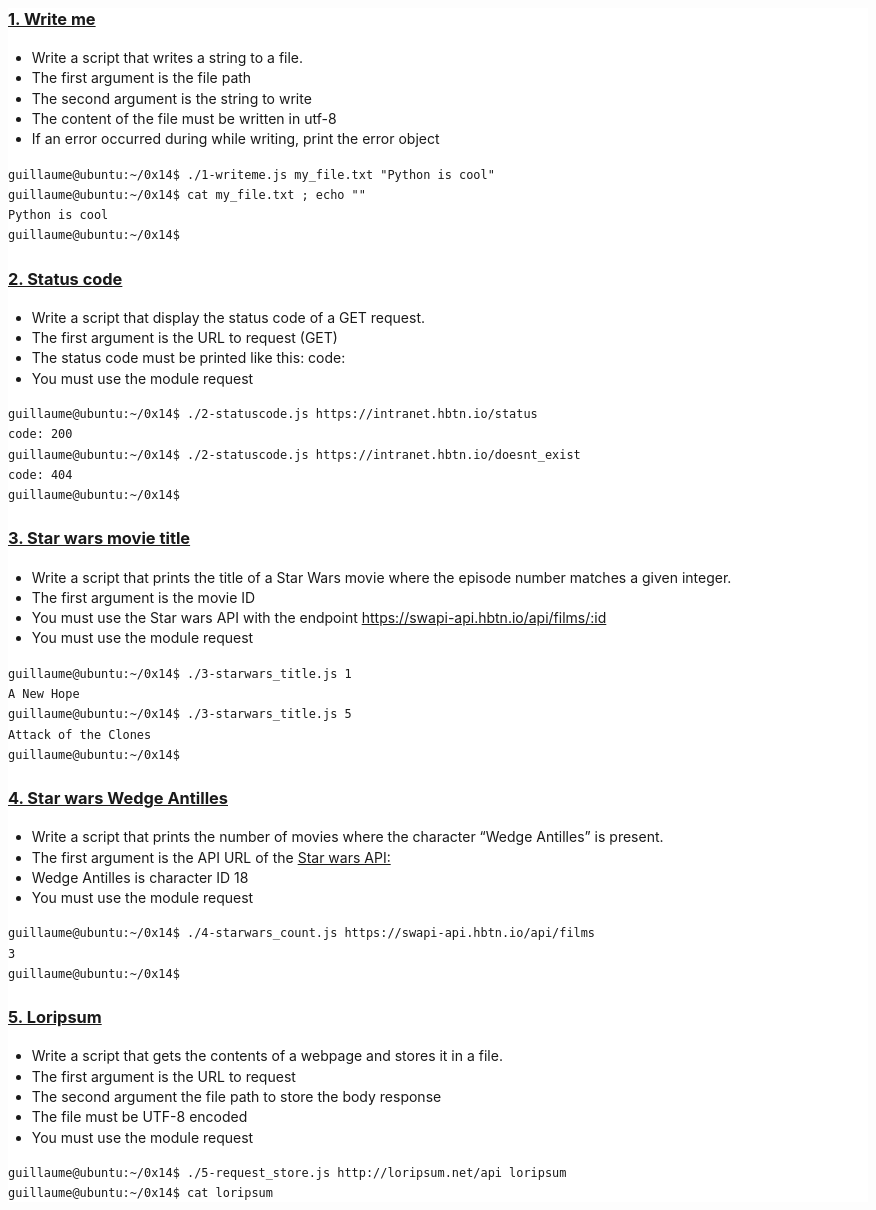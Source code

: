### [1. Write me](./1-writeme.js)
* Write a script that writes a string to a file.
* The first argument is the file path
* The second argument is the string to write
* The content of the file must be written in utf-8
* If an error occurred during while writing, print the error object
```
guillaume@ubuntu:~/0x14$ ./1-writeme.js my_file.txt "Python is cool"
guillaume@ubuntu:~/0x14$ cat my_file.txt ; echo ""
Python is cool
guillaume@ubuntu:~/0x14$ 
```

### [2. Status code](./2-statuscode.js)
* Write a script that display the status code of a GET request.
* The first argument is the URL to request (GET)
* The status code must be printed like this: code: <status code>
* You must use the module request
```
guillaume@ubuntu:~/0x14$ ./2-statuscode.js https://intranet.hbtn.io/status
code: 200
guillaume@ubuntu:~/0x14$ ./2-statuscode.js https://intranet.hbtn.io/doesnt_exist
code: 404
guillaume@ubuntu:~/0x14$ 
```

### [3. Star wars movie title](./3-starwars_title.js)
* Write a script that prints the title of a Star Wars movie where the episode number matches a given integer.
* The first argument is the movie ID
* You must use the Star wars API with the endpoint https://swapi-api.hbtn.io/api/films/:id
* You must use the module request
```
guillaume@ubuntu:~/0x14$ ./3-starwars_title.js 1
A New Hope
guillaume@ubuntu:~/0x14$ ./3-starwars_title.js 5
Attack of the Clones
guillaume@ubuntu:~/0x14$ 
```

### [4. Star wars Wedge Antilles](./4-starwars_count.js)
* Write a script that prints the number of movies where the character “Wedge Antilles” is present.
* The first argument is the API URL of the [Star wars API:](https://swapi-api.hbtn.io/api/films/)
* Wedge Antilles is character ID 18
* You must use the module request
```
guillaume@ubuntu:~/0x14$ ./4-starwars_count.js https://swapi-api.hbtn.io/api/films
3
guillaume@ubuntu:~/0x14$ 
```

### [5. Loripsum](./5-request_store.js)
* Write a script that gets the contents of a webpage and stores it in a file.
* The first argument is the URL to request
* The second argument the file path to store the body response
* The file must be UTF-8 encoded
* You must use the module request
```
guillaume@ubuntu:~/0x14$ ./5-request_store.js http://loripsum.net/api loripsum
guillaume@ubuntu:~/0x14$ cat loripsum
```